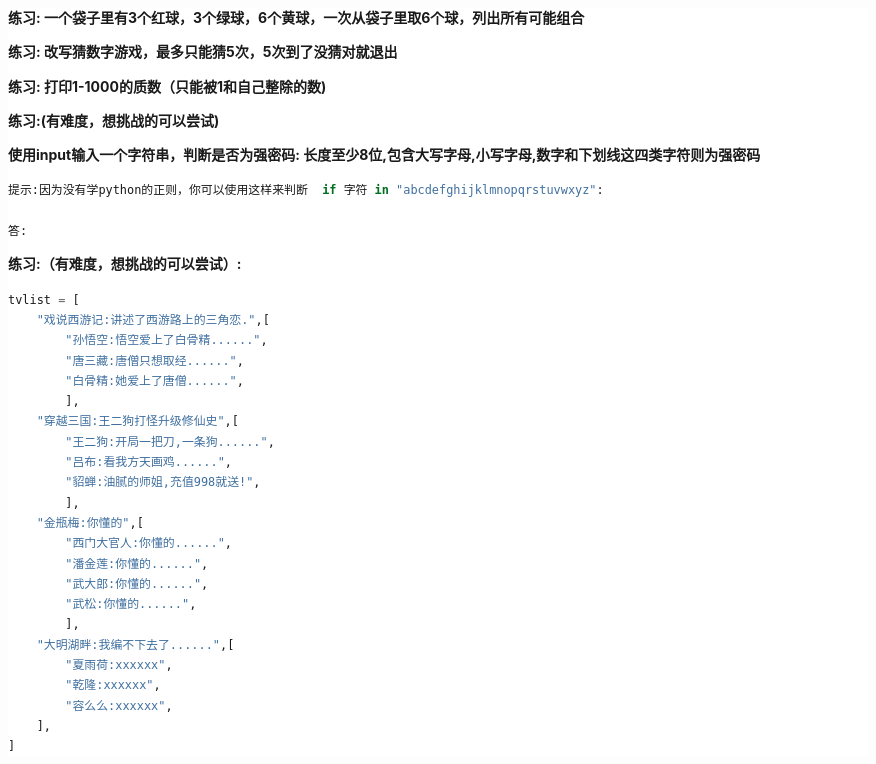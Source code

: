 
**练习: 一个袋子里有3个红球，3个绿球，6个黄球，一次从袋子里取6个球，列出所有可能组合**

```python

```

**练习: 改写猜数字游戏，最多只能猜5次，5次到了没猜对就退出**

```python

```

**练习: 打印1-1000的质数（只能被1和自己整除的数)**

```python

```

**练习:(有难度，想挑战的可以尝试)**

 **使用input输入一个字符串，判断是否为强密码:  长度至少8位,包含大写字母,小写字母,数字和下划线这四类字符则为强密码**

```python
提示:因为没有学python的正则，你可以使用这样来判断  if 字符 in "abcdefghijklmnopqrstuvwxyz":

答:
```



**练习:（有难度，想挑战的可以尝试）:**

```python
tvlist = [
    "戏说西游记:讲述了西游路上的三角恋.",[
        "孙悟空:悟空爱上了白骨精......",
        "唐三藏:唐僧只想取经......",
        "白骨精:她爱上了唐僧......",
        ],
    "穿越三国:王二狗打怪升级修仙史",[
        "王二狗:开局一把刀,一条狗......",
        "吕布:看我方天画鸡......",
        "貂蝉:油腻的师姐,充值998就送!",
        ],
    "金瓶梅:你懂的",[
        "西门大官人:你懂的......",
        "潘金莲:你懂的......",
        "武大郎:你懂的......",
        "武松:你懂的......",
        ],
    "大明湖畔:我编不下去了......",[
        "夏雨荷:xxxxxx",
        "乾隆:xxxxxx",
        "容么么:xxxxxx",
    ],
]
```
